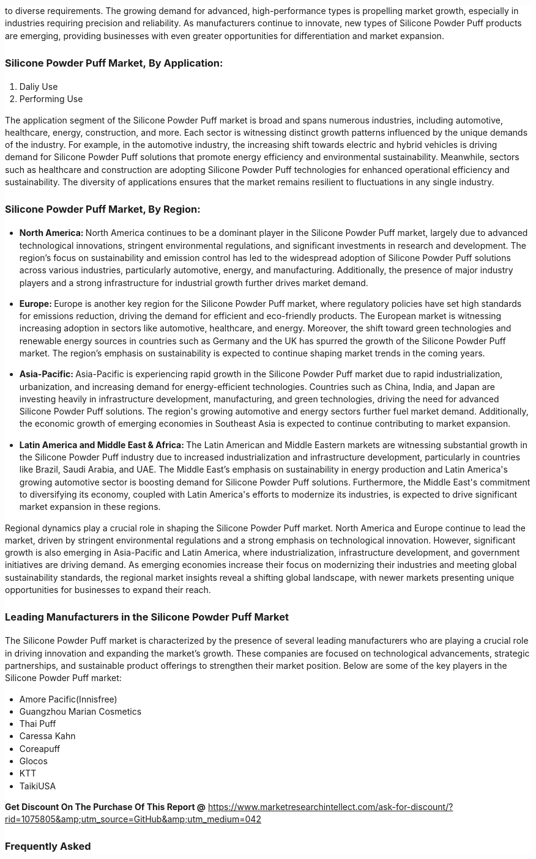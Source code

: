 to diverse requirements. The growing demand for advanced, high-performance types is propelling market growth, especially in industries requiring precision and reliability. As manufacturers continue to innovate, new types of Silicone Powder Puff products are emerging, providing businesses with even greater opportunities for differentiation and market expansion.</p><h3>Silicone Powder Puff Market,&nbsp;By Application:</h3><ol><li>Daliy Use<li> Performing Use</li></ol><p>The application segment of the Silicone Powder Puff market is broad and spans numerous industries, including automotive, healthcare, energy, construction, and more. Each sector is witnessing distinct growth patterns influenced by the unique demands of the industry. For example, in the automotive industry, the increasing shift towards electric and hybrid vehicles is driving demand for Silicone Powder Puff solutions that promote energy efficiency and environmental sustainability. Meanwhile, sectors such as healthcare and construction are adopting Silicone Powder Puff technologies for enhanced operational efficiency and sustainability. The diversity of applications ensures that the market remains resilient to fluctuations in any single industry.</p><h3>Silicone Powder Puff Market, By Region:</h3><ul><li><p><strong>North America:&nbsp;</strong>North America continues to be a dominant player in the Silicone Powder Puff market, largely due to advanced technological innovations, stringent environmental regulations, and significant investments in research and development. The region&rsquo;s focus on sustainability and emission control has led to the widespread adoption of Silicone Powder Puff solutions across various industries, particularly automotive, energy, and manufacturing. Additionally, the presence of major industry players and a strong infrastructure for industrial growth further drives market demand.</p></li><li><p><strong><strong>Europe:&nbsp;</strong></strong>Europe is another key region for the Silicone Powder Puff market, where regulatory policies have set high standards for emissions reduction, driving the demand for efficient and eco-friendly products. The European market is witnessing increasing adoption in sectors like automotive, healthcare, and energy. Moreover, the shift toward green technologies and renewable energy sources in countries such as Germany and the UK has spurred the growth of the Silicone Powder Puff market. The region&rsquo;s emphasis on sustainability is expected to continue shaping market trends in the coming years.</p></li><li><p><strong><strong>Asia-Pacific:&nbsp;</strong></strong>Asia-Pacific is experiencing rapid growth in the Silicone Powder Puff market due to rapid industrialization, urbanization, and increasing demand for energy-efficient technologies. Countries such as China, India, and Japan are investing heavily in infrastructure development, manufacturing, and green technologies, driving the need for advanced Silicone Powder Puff solutions. The region's growing automotive and energy sectors further fuel market demand. Additionally, the economic growth of emerging economies in Southeast Asia is expected to continue contributing to market expansion.</p></li><li><p><strong><strong>Latin America and Middle East &amp; Africa:&nbsp;</strong></strong>The Latin American and Middle Eastern markets are witnessing substantial growth in the Silicone Powder Puff industry due to increased industrialization and infrastructure development, particularly in countries like Brazil, Saudi Arabia, and UAE. The Middle East&rsquo;s emphasis on sustainability in energy production and Latin America's growing automotive sector is boosting demand for Silicone Powder Puff solutions. Furthermore, the Middle East's commitment to diversifying its economy, coupled with Latin America's efforts to modernize its industries, is expected to drive significant market expansion in these regions.</p></li></ul><p>Regional dynamics play a crucial role in shaping the Silicone Powder Puff market. North America and Europe continue to lead the market, driven by stringent environmental regulations and a strong emphasis on technological innovation. However, significant growth is also emerging in Asia-Pacific and Latin America, where industrialization, infrastructure development, and government initiatives are driving demand. As emerging economies increase their focus on modernizing their industries and meeting global sustainability standards, the regional market insights reveal a shifting global landscape, with newer markets presenting unique opportunities for businesses to expand their reach.</p><h3><strong>Leading Manufacturers in the Silicone Powder Puff Market</strong></h3><p>The Silicone Powder Puff market is characterized by the presence of several leading manufacturers who are playing a crucial role in driving innovation and expanding the market&rsquo;s growth. These companies are focused on technological advancements, strategic partnerships, and sustainable product offerings to strengthen their market position. Below are some of the key players in the Silicone Powder Puff market:</p></div><div class="article-main__content" data-test-id="publishing-text-block"><ul><li><span class="">Amore Pacific(Innisfree)<li> Guangzhou Marian Cosmetics<li> Thai Puff<li> Caressa Kahn<li> Coreapuff<li> Glocos<li> KTT<li> TaikiUSA</span></li></ul></div><div class="article-main__content" data-test-id="publishing-text-block"><p><span class="font-[700]"><strong>Get Discount On The Purchase Of This Report @</strong> <a href="https://www.marketresearchintellect.com/ask-for-discount/?rid=1075805&amp;utm_source=GitHub&amp;utm_medium=042" data-fr-linked="true">https://www.marketresearchintellect.com/ask-for-discount/?rid=1075805&amp;utm_source=GitHub&amp;utm_medium=042</a></span></p></div><div class="article-main__content" data-test-id="publishing-text-block"><h3><strong>Frequently Asked